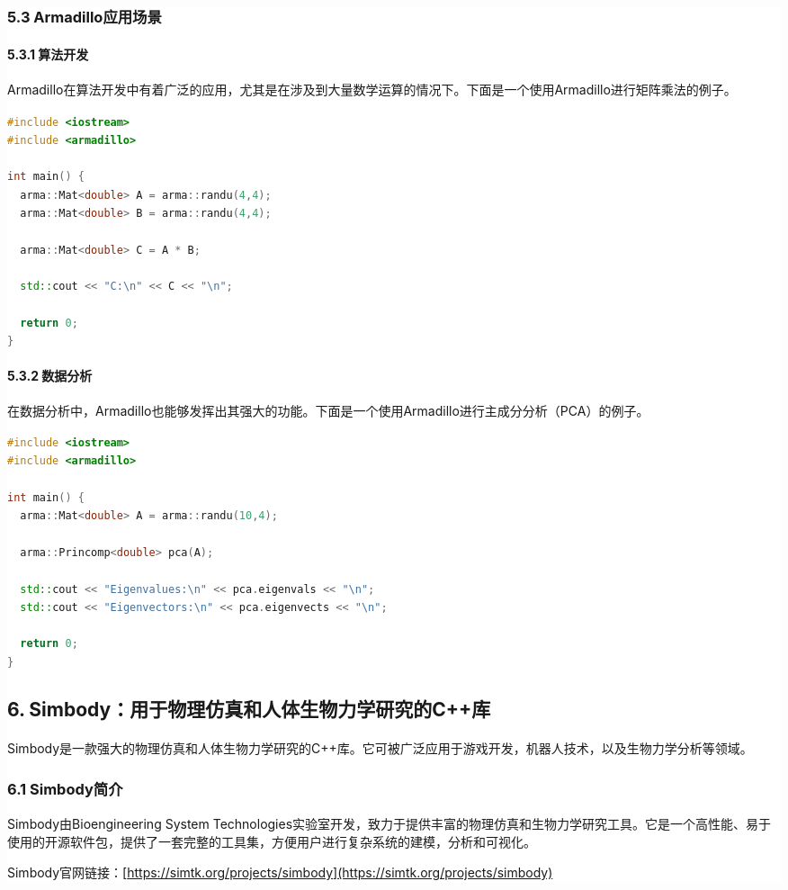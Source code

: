 ### 5.3 Armadillo应用场景

#### 5.3.1 算法开发

Armadillo在算法开发中有着广泛的应用，尤其是在涉及到大量数学运算的情况下。下面是一个使用Armadillo进行矩阵乘法的例子。

```cpp
#include <iostream>
#include <armadillo>

int main() {
  arma::Mat<double> A = arma::randu(4,4);
  arma::Mat<double> B = arma::randu(4,4);

  arma::Mat<double> C = A * B;

  std::cout << "C:\n" << C << "\n";

  return 0;
}
```

#### 5.3.2 数据分析

在数据分析中，Armadillo也能够发挥出其强大的功能。下面是一个使用Armadillo进行主成分分析（PCA）的例子。

```cpp
#include <iostream>
#include <armadillo>

int main() {
  arma::Mat<double> A = arma::randu(10,4);

  arma::Princomp<double> pca(A);

  std::cout << "Eigenvalues:\n" << pca.eigenvals << "\n";
  std::cout << "Eigenvectors:\n" << pca.eigenvects << "\n";

  return 0;
}

```

## 6. Simbody：用于物理仿真和人体生物力学研究的C++库

Simbody是一款强大的物理仿真和人体生物力学研究的C++库。它可被广泛应用于游戏开发，机器人技术，以及生物力学分析等领域。

### 6.1 Simbody简介

Simbody由Bioengineering System Technologies实验室开发，致力于提供丰富的物理仿真和生物力学研究工具。它是一个高性能、易于使用的开源软件包，提供了一套完整的工具集，方便用户进行复杂系统的建模，分析和可视化。

Simbody官网链接：[https://simtk.org/projects/simbody](https://simtk.org/projects/simbody)
